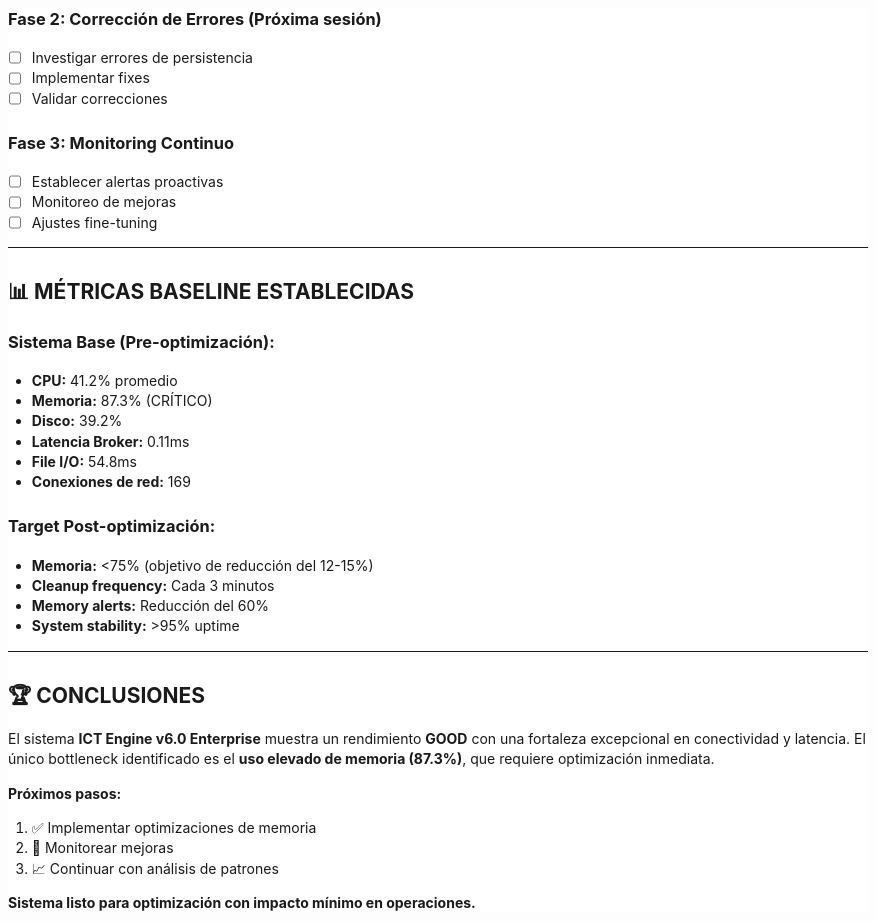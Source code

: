 ### Fase 2: Corrección de Errores (Próxima sesión)
- [ ] Investigar errores de persistencia
- [ ] Implementar fixes
- [ ] Validar correcciones

### Fase 3: Monitoring Continuo
- [ ] Establecer alertas proactivas
- [ ] Monitoreo de mejoras
- [ ] Ajustes fine-tuning

---

## 📊 MÉTRICAS BASELINE ESTABLECIDAS

### Sistema Base (Pre-optimización):
- **CPU:** 41.2% promedio
- **Memoria:** 87.3% (CRÍTICO)
- **Disco:** 39.2%
- **Latencia Broker:** 0.11ms
- **File I/O:** 54.8ms
- **Conexiones de red:** 169

### Target Post-optimización:
- **Memoria:** <75% (objetivo de reducción del 12-15%)
- **Cleanup frequency:** Cada 3 minutos
- **Memory alerts:** Reducción del 60%
- **System stability:** >95% uptime

---

## 🏆 CONCLUSIONES

El sistema **ICT Engine v6.0 Enterprise** muestra un rendimiento **GOOD** con una fortaleza excepcional en conectividad y latencia. El único bottleneck identificado es el **uso elevado de memoria (87.3%)**, que requiere optimización inmediata.

**Próximos pasos:**
1. ✅ Implementar optimizaciones de memoria
2. 🔄 Monitorear mejoras
3. 📈 Continuar con análisis de patrones

**Sistema listo para optimización con impacto mínimo en operaciones.**